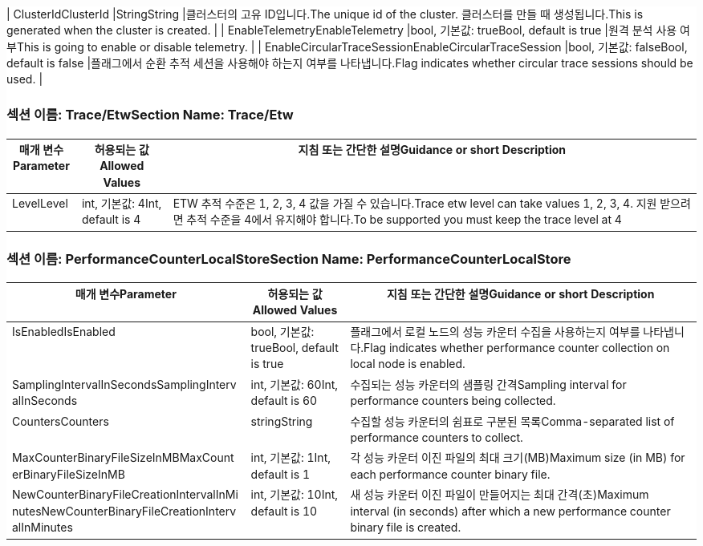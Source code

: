 | <span data-ttu-id="6b72b-143">ClusterId</span><span class="sxs-lookup"><span data-stu-id="6b72b-143">ClusterId</span></span> |<span data-ttu-id="6b72b-144">String</span><span class="sxs-lookup"><span data-stu-id="6b72b-144">String</span></span> |<span data-ttu-id="6b72b-145">클러스터의 고유 ID입니다.</span><span class="sxs-lookup"><span data-stu-id="6b72b-145">The unique id of the cluster.</span></span> <span data-ttu-id="6b72b-146">클러스터를 만들 때 생성됩니다.</span><span class="sxs-lookup"><span data-stu-id="6b72b-146">This is generated when the cluster is created.</span></span> |
| <span data-ttu-id="6b72b-147">EnableTelemetry</span><span class="sxs-lookup"><span data-stu-id="6b72b-147">EnableTelemetry</span></span> |<span data-ttu-id="6b72b-148">bool, 기본값: true</span><span class="sxs-lookup"><span data-stu-id="6b72b-148">Bool, default is true</span></span> |<span data-ttu-id="6b72b-149">원격 분석 사용 여부</span><span class="sxs-lookup"><span data-stu-id="6b72b-149">This is going to enable or disable telemetry.</span></span> |
| <span data-ttu-id="6b72b-150">EnableCircularTraceSession</span><span class="sxs-lookup"><span data-stu-id="6b72b-150">EnableCircularTraceSession</span></span> |<span data-ttu-id="6b72b-151">bool, 기본값: false</span><span class="sxs-lookup"><span data-stu-id="6b72b-151">Bool, default is false</span></span> |<span data-ttu-id="6b72b-152">플래그에서 순환 추적 세션을 사용해야 하는지 여부를 나타냅니다.</span><span class="sxs-lookup"><span data-stu-id="6b72b-152">Flag indicates whether circular trace sessions should be used.</span></span> |

### <a name="section-name-traceetw"></a><span data-ttu-id="6b72b-153">섹션 이름: Trace/Etw</span><span class="sxs-lookup"><span data-stu-id="6b72b-153">Section Name: Trace/Etw</span></span>
| <span data-ttu-id="6b72b-154">**매개 변수**</span><span class="sxs-lookup"><span data-stu-id="6b72b-154">**Parameter**</span></span> | <span data-ttu-id="6b72b-155">**허용되는 값**</span><span class="sxs-lookup"><span data-stu-id="6b72b-155">**Allowed Values**</span></span> | <span data-ttu-id="6b72b-156">**지침 또는 간단한 설명**</span><span class="sxs-lookup"><span data-stu-id="6b72b-156">**Guidance or short Description**</span></span> |
| --- | --- | --- |
| <span data-ttu-id="6b72b-157">Level</span><span class="sxs-lookup"><span data-stu-id="6b72b-157">Level</span></span> |<span data-ttu-id="6b72b-158">int, 기본값: 4</span><span class="sxs-lookup"><span data-stu-id="6b72b-158">Int, default is 4</span></span> |<span data-ttu-id="6b72b-159">ETW 추적 수준은 1, 2, 3, 4 값을 가질 수 있습니다.</span><span class="sxs-lookup"><span data-stu-id="6b72b-159">Trace etw level can take values 1, 2, 3, 4.</span></span> <span data-ttu-id="6b72b-160">지원 받으려면 추적 수준을 4에서 유지해야 합니다.</span><span class="sxs-lookup"><span data-stu-id="6b72b-160">To be supported you must keep the trace level at 4</span></span> |

### <a name="section-name-performancecounterlocalstore"></a><span data-ttu-id="6b72b-161">섹션 이름: PerformanceCounterLocalStore</span><span class="sxs-lookup"><span data-stu-id="6b72b-161">Section Name: PerformanceCounterLocalStore</span></span>
| <span data-ttu-id="6b72b-162">**매개 변수**</span><span class="sxs-lookup"><span data-stu-id="6b72b-162">**Parameter**</span></span> | <span data-ttu-id="6b72b-163">**허용되는 값**</span><span class="sxs-lookup"><span data-stu-id="6b72b-163">**Allowed Values**</span></span> | <span data-ttu-id="6b72b-164">**지침 또는 간단한 설명**</span><span class="sxs-lookup"><span data-stu-id="6b72b-164">**Guidance or short Description**</span></span> |
| --- | --- | --- |
| <span data-ttu-id="6b72b-165">IsEnabled</span><span class="sxs-lookup"><span data-stu-id="6b72b-165">IsEnabled</span></span> |<span data-ttu-id="6b72b-166">bool, 기본값: true</span><span class="sxs-lookup"><span data-stu-id="6b72b-166">Bool, default is true</span></span> |<span data-ttu-id="6b72b-167">플래그에서 로컬 노드의 성능 카운터 수집을 사용하는지 여부를 나타냅니다.</span><span class="sxs-lookup"><span data-stu-id="6b72b-167">Flag indicates whether performance counter collection on local node is enabled.</span></span> |
| <span data-ttu-id="6b72b-168">SamplingIntervalInSeconds</span><span class="sxs-lookup"><span data-stu-id="6b72b-168">SamplingIntervalInSeconds</span></span> |<span data-ttu-id="6b72b-169">int, 기본값: 60</span><span class="sxs-lookup"><span data-stu-id="6b72b-169">Int, default is 60</span></span> |<span data-ttu-id="6b72b-170">수집되는 성능 카운터의 샘플링 간격</span><span class="sxs-lookup"><span data-stu-id="6b72b-170">Sampling interval for performance counters being collected.</span></span> |
| <span data-ttu-id="6b72b-171">Counters</span><span class="sxs-lookup"><span data-stu-id="6b72b-171">Counters</span></span> |<span data-ttu-id="6b72b-172">string</span><span class="sxs-lookup"><span data-stu-id="6b72b-172">String</span></span> |<span data-ttu-id="6b72b-173">수집할 성능 카운터의 쉼표로 구분된 목록</span><span class="sxs-lookup"><span data-stu-id="6b72b-173">Comma-separated list of performance counters to collect.</span></span> |
| <span data-ttu-id="6b72b-174">MaxCounterBinaryFileSizeInMB</span><span class="sxs-lookup"><span data-stu-id="6b72b-174">MaxCounterBinaryFileSizeInMB</span></span> |<span data-ttu-id="6b72b-175">int, 기본값: 1</span><span class="sxs-lookup"><span data-stu-id="6b72b-175">Int, default is 1</span></span> |<span data-ttu-id="6b72b-176">각 성능 카운터 이진 파일의 최대 크기(MB)</span><span class="sxs-lookup"><span data-stu-id="6b72b-176">Maximum size (in MB) for each performance counter binary file.</span></span> |
| <span data-ttu-id="6b72b-177">NewCounterBinaryFileCreationIntervalInMinutes</span><span class="sxs-lookup"><span data-stu-id="6b72b-177">NewCounterBinaryFileCreationIntervalInMinutes</span></span> |<span data-ttu-id="6b72b-178">int, 기본값: 10</span><span class="sxs-lookup"><span data-stu-id="6b72b-178">Int, default is 10</span></span> |<span data-ttu-id="6b72b-179">새 성능 카운터 이진 파일이 만들어지는 최대 간격(초)</span><span class="sxs-lookup"><span data-stu-id="6b72b-179">Maximum interval (in seconds) after which a new performance counter binary file is created.</span></span> |
